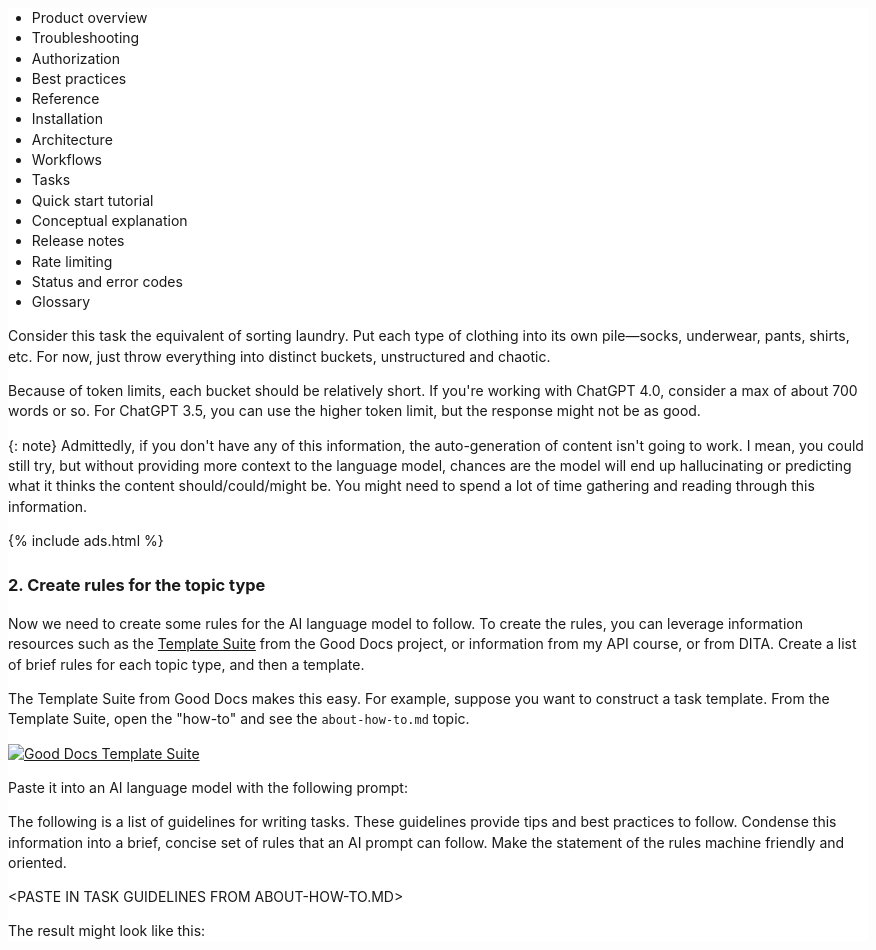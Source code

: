 * Product overview
* Troubleshooting
* Authorization
* Best practices
* Reference
* Installation
* Architecture
* Workflows
* Tasks
* Quick start tutorial
* Conceptual explanation
* Release notes
* Rate limiting
* Status and error codes
* Glossary

Consider this task the equivalent of sorting laundry. Put each type of clothing into its own pile&mdash;socks, underwear, pants, shirts, etc. For now, just throw everything into distinct buckets, unstructured and chaotic. 

Because of token limits, each bucket should be relatively short. If you're working with ChatGPT 4.0, consider a max of about 700 words or so. For ChatGPT 3.5, you can use the higher token limit, but the response might not be as good. 

{: note}
Admittedly, if you don't have any of this information, the auto-generation of content isn't going to work. I mean, you could still try, but without providing more context to the language model, chances are the model will end up hallucinating or predicting what it thinks the content should/could/might be. You might need to spend a lot of time gathering and reading through this information.

{% include ads.html %}

### 2. Create rules for the topic type

Now we need to create some rules for the AI language model to follow. To create the rules, you can leverage information resources such as the [Template Suite](https://thegooddocsproject.dev) from the Good Docs project, or information from my API course, or from DITA. Create a list of brief rules for each topic type, and then a template. 

The Template Suite from Good Docs makes this easy. For example, suppose you want to construct a task template. From the Template Suite, open the "how-to" and see the `about-how-to.md` topic. 

<a href="https://thegooddocsproject.dev" class="noCrossRef" ><img src="{{site.api_media}}/gooddocshowtotemplate.png" style="max-width: 350px" alt="Good Docs Template Suite" /></a>

Paste it into an AI language model with the following prompt:

<div class="chat">
<p>The following is a list of guidelines for writing tasks. These guidelines
provide tips and best practices to follow. Condense this information into
a brief, concise set of rules that an AI prompt can follow. Make the statement
of the rules machine friendly and oriented.</p>
<p>&lt;PASTE IN TASK GUIDELINES FROM ABOUT-HOW-TO.MD&gt;</p>
</div>

The result might look like this:
